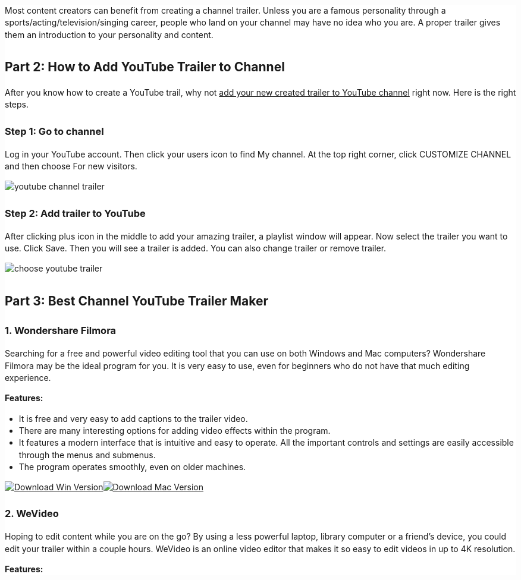  Most content creators can benefit from creating a channel trailer. Unless you are a famous personality through a sports/acting/television/singing career, people who land on your channel may have no idea who you are. A proper trailer gives them an introduction to your personality and content.

## Part 2: How to Add YouTube Trailer to Channel

 After you know how to create a YouTube trail, why not [add your new created trailer to YouTube channel](https://support.google.com/youtube/answer/3026513?hl=en) right now. Here is the right steps.

### Step 1: Go to channel

 Log in your YouTube account. Then click your users icon to find My channel. At the top right corner, click CUSTOMIZE CHANNEL and then choose For new visitors.

![youtube channel trailer](https://images.wondershare.com/filmora/article-images/trailer-for-new-visiter.JPG)

### Step 2: Add trailer to YouTube

 After clicking plus icon in the middle to add your amazing trailer, a playlist window will appear. Now select the trailer you want to use. Click Save. Then you will see a trailer is added. You can also change trailer or remove trailer.

![choose youtube trailer](https://images.wondershare.com/filmora/article-images/choose-trailer.JPG)

## Part 3: Best Channel YouTube Trailer Maker

### 1. Wondershare Filmora

 Searching for a free and powerful video editing tool that you can use on both Windows and Mac computers? Wondershare Filmora may be the ideal program for you. It is very easy to use, even for beginners who do not have that much editing experience.

**Features:**

* It is free and very easy to add captions to the trailer video.
* There are many interesting options for adding video effects within the program.
* It features a modern interface that is intuitive and easy to operate. All the important controls and settings are easily accessible through the menus and submenus.
* The program operates smoothly, even on older machines.

[![Download Win Version](https://images.wondershare.com/filmora/guide/download-btn-win.jpg)](https://tools.techidaily.com/wondershare/filmora/download/)[![Download Mac Version](https://images.wondershare.com/filmora/guide/download-btn-mac.jpg)](https://tools.techidaily.com/wondershare/filmora/download/)

### 2. WeVideo

 Hoping to edit content while you are on the go? By using a less powerful laptop, library computer or a friend’s device, you could edit your trailer within a couple hours. WeVideo is an online video editor that makes it so easy to edit videos in up to 4K resolution.

**Features:**
